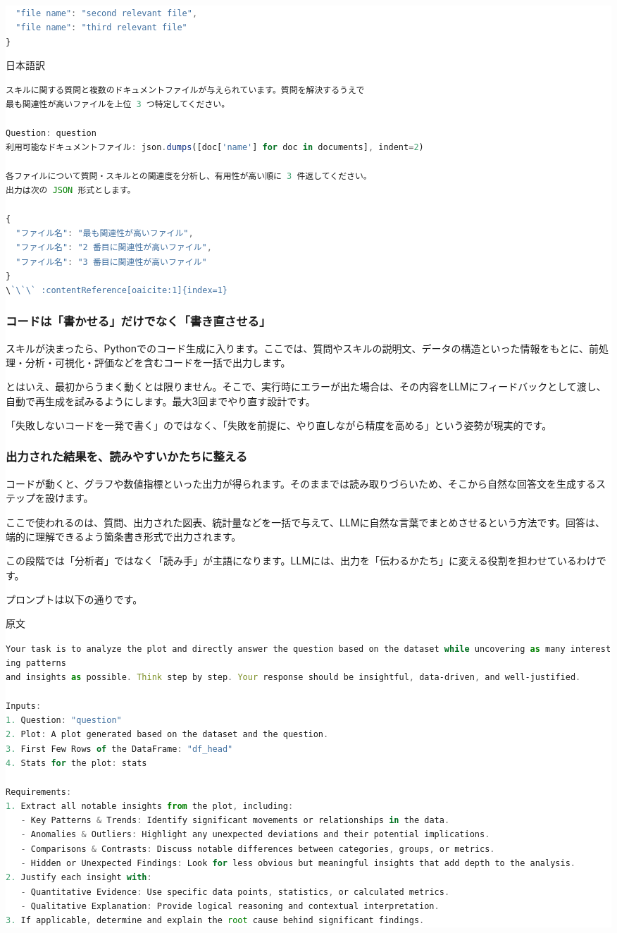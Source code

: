 ```js
  "file name": "second relevant file",
  "file name": "third relevant file"
}
```

日本語訳

```js
スキルに関する質問と複数のドキュメントファイルが与えられています。質問を解決するうえで
最も関連性が高いファイルを上位 3 つ特定してください。

Question: question
利用可能なドキュメントファイル: json.dumps([doc['name'] for doc in documents], indent=2)

各ファイルについて質問・スキルとの関連度を分析し、有用性が高い順に 3 件返してください。
出力は次の JSON 形式とします。

{
  "ファイル名": "最も関連性が高いファイル",
  "ファイル名": "2 番目に関連性が高いファイル",
  "ファイル名": "3 番目に関連性が高いファイル"
}
\`\`\` :contentReference[oaicite:1]{index=1}
```

### コードは「書かせる」だけでなく「書き直させる」

スキルが決まったら、Pythonでのコード生成に入ります。ここでは、質問やスキルの説明文、データの構造といった情報をもとに、前処理・分析・可視化・評価などを含むコードを一括で出力します。

とはいえ、最初からうまく動くとは限りません。そこで、実行時にエラーが出た場合は、その内容をLLMにフィードバックとして渡し、自動で再生成を試みるようにします。最大3回までやり直す設計です。

「失敗しないコードを一発で書く」のではなく、「失敗を前提に、やり直しながら精度を高める」という姿勢が現実的です。

### 出力された結果を、読みやすいかたちに整える

コードが動くと、グラフや数値指標といった出力が得られます。そのままでは読み取りづらいため、そこから自然な回答文を生成するステップを設けます。

ここで使われるのは、質問、出力された図表、統計量などを一括で与えて、LLMに自然な言葉でまとめさせるという方法です。回答は、端的に理解できるよう箇条書き形式で出力されます。

この段階では「分析者」ではなく「読み手」が主語になります。LLMには、出力を「伝わるかたち」に変える役割を担わせているわけです。

プロンプトは以下の通りです。

原文

```js
Your task is to analyze the plot and directly answer the question based on the dataset while uncovering as many interesting patterns
and insights as possible. Think step by step. Your response should be insightful, data‑driven, and well‑justified.

Inputs:
1. Question: "question"
2. Plot: A plot generated based on the dataset and the question.
3. First Few Rows of the DataFrame: "df_head"
4. Stats for the plot: stats

Requirements:
1. Extract all notable insights from the plot, including:
   - Key Patterns & Trends: Identify significant movements or relationships in the data.
   - Anomalies & Outliers: Highlight any unexpected deviations and their potential implications.
   - Comparisons & Contrasts: Discuss notable differences between categories, groups, or metrics.
   - Hidden or Unexpected Findings: Look for less obvious but meaningful insights that add depth to the analysis.
2. Justify each insight with:
   - Quantitative Evidence: Use specific data points, statistics, or calculated metrics.
   - Qualitative Explanation: Provide logical reasoning and contextual interpretation.
3. If applicable, determine and explain the root cause behind significant findings.
```